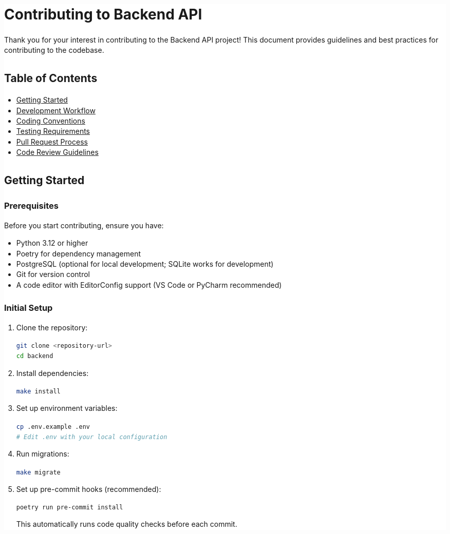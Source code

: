 # Contributing to Backend API

Thank you for your interest in contributing to the Backend API project! This document provides guidelines and best practices for contributing to the codebase.

## Table of Contents

- [Getting Started](#getting-started)
- [Development Workflow](#development-workflow)
- [Coding Conventions](#coding-conventions)
- [Testing Requirements](#testing-requirements)
- [Pull Request Process](#pull-request-process)
- [Code Review Guidelines](#code-review-guidelines)

## Getting Started

### Prerequisites

Before you start contributing, ensure you have:

- Python 3.12 or higher
- Poetry for dependency management
- PostgreSQL (optional for local development; SQLite works for development)
- Git for version control
- A code editor with EditorConfig support (VS Code or PyCharm recommended)

### Initial Setup

1. Clone the repository:
   ```bash
   git clone <repository-url>
   cd backend
   ```

2. Install dependencies:
   ```bash
   make install
   ```

3. Set up environment variables:
   ```bash
   cp .env.example .env
   # Edit .env with your local configuration
   ```

4. Run migrations:
   ```bash
   make migrate
   ```

5. Set up pre-commit hooks (recommended):
   ```bash
   poetry run pre-commit install
   ```
   This automatically runs code quality checks before each commit.
